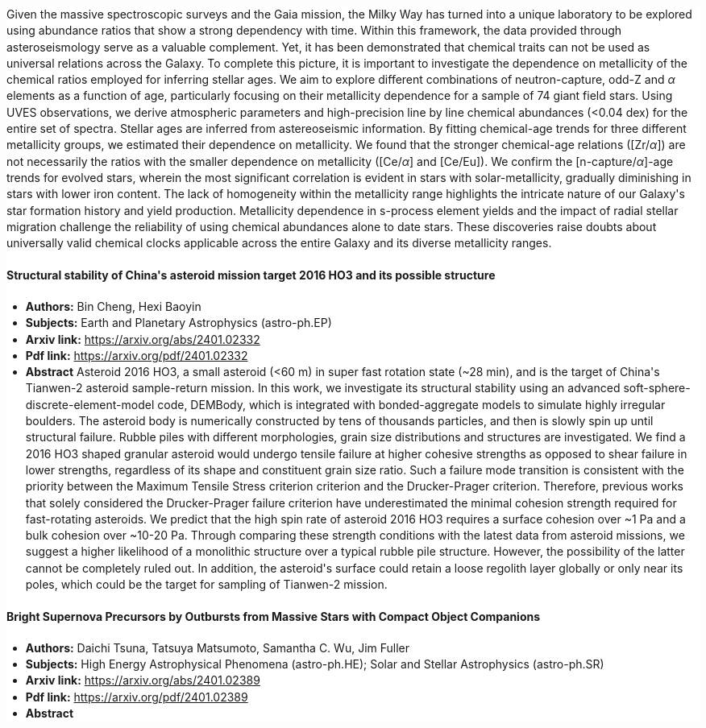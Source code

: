  Given the massive spectroscopic surveys and the Gaia mission, the Milky Way has turned into a unique laboratory to be explored using abundance ratios that show a strong dependency with time. Within this framework, the data provided through asteroseismology serve as a valuable complement. Yet, it has been demonstrated that chemical traits can not be used as universal relations across the Galaxy. To complete this picture, it is important to investigate the dependence on metallicity of the chemical ratios employed for inferring stellar ages. We aim to explore different combinations of neutron-capture, odd-Z and $\alpha$ elements as a function of age, particularly focusing on their metallicity dependence for a sample of 74 giant field stars. Using UVES observations, we derive atmospheric parameters and high-precision line by line chemical abundances (<0.04 dex) for the entire set of spectra. Stellar ages are inferred from astereoseismic information. By fitting chemical-age trends for three different metallicity groups, we estimated their dependence on metallicity. We found that the stronger chemical-age relations ([Zr/$\alpha$]) are not necessarily the ratios with the smaller dependence on metallicity ([Ce/$\alpha$] and [Ce/Eu]). We confirm the [n-capture/$\alpha$]-age trends for evolved stars, wherein the most significant correlation is evident in stars with solar-metallicity, gradually diminishing in stars with lower iron content. The lack of homogeneity within the metallicity range highlights the intricate nature of our Galaxy's star formation history and yield production. Metallicity dependence in s-process element yields and the impact of radial stellar migration challenge the reliability of using chemical abundances alone to date stars. These discoveries raise doubts about universally valid chemical clocks applicable across the entire Galaxy and its diverse metallicity ranges.
#### Structural stability of China's asteroid mission target 2016 HO3 and its  possible structure
 - **Authors:** Bin Cheng, Hexi Baoyin
 - **Subjects:** Earth and Planetary Astrophysics (astro-ph.EP)
 - **Arxiv link:** https://arxiv.org/abs/2401.02332
 - **Pdf link:** https://arxiv.org/pdf/2401.02332
 - **Abstract**
 Asteroid 2016 HO3, a small asteroid (<60 m) in super fast rotation state (~28 min), and is the target of China's Tianwen-2 asteroid sample-return mission. In this work, we investigate its structural stability using an advanced soft-sphere-discrete-element-model code, DEMBody, which is integrated with bonded-aggregate models to simulate highly irregular boulders. The asteroid body is numerically constructed by tens of thousands particles, and then is slowly spin up until structural failure. Rubble piles with different morphologies, grain size distributions and structures are investigated. We find a 2016 HO3 shaped granular asteroid would undergo tensile failure at higher cohesive strengths as opposed to shear failure in lower strengths, regardless of its shape and constituent grain size ratio. Such a failure mode transition is consistent with the priority between the Maximum Tensile Stress criterion criterion and the Drucker-Prager criterion. Therefore, previous works that solely considered the Drucker-Prager failure criterion have underestimated the minimal cohesion strength required for fast-rotating asteroids. We predict that the high spin rate of asteroid 2016 HO3 requires a surface cohesion over ~1 Pa and a bulk cohesion over ~10-20 Pa. Through comparing these strength conditions with the latest data from asteroid missions, we suggest a higher likelihood of a monolithic structure over a typical rubble pile structure. However, the possibility of the latter cannot be completely ruled out. In addition, the asteroid's surface could retain a loose regolith layer globally or only near its poles, which could be the target for sampling of Tianwen-2 mission.
#### Bright Supernova Precursors by Outbursts from Massive Stars with Compact  Object Companions
 - **Authors:** Daichi Tsuna, Tatsuya Matsumoto, Samantha C. Wu, Jim Fuller
 - **Subjects:** High Energy Astrophysical Phenomena (astro-ph.HE); Solar and Stellar Astrophysics (astro-ph.SR)
 - **Arxiv link:** https://arxiv.org/abs/2401.02389
 - **Pdf link:** https://arxiv.org/pdf/2401.02389
 - **Abstract**
